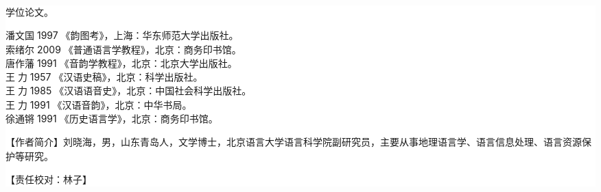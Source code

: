学位论文。  

潘文国  1997 《韵图考》，上海：华东师范大学出版社。  
索绪尔  2009 《普通语言学教程》，北京：商务印书馆。  
唐作藩  1991 《音韵学教程》，北京：北京大学出版社。  
王    力  1957 《汉语史稿》，北京：科学出版社。  
王    力  1985 《汉语语音史》，北京：中国社会科学出版社。  
王    力  1991 《汉语音韵》，北京：中华书局。  
徐通锵  1991 《历史语言学》，北京：商务印书馆。  

【作者简介】刘晓海，男，山东青岛人，文学博士，北京语言大学语言科学院副研究员，主要从事地理语言学、语言信息处理、语言资源保护等研究。  

【责任校对：林子】  